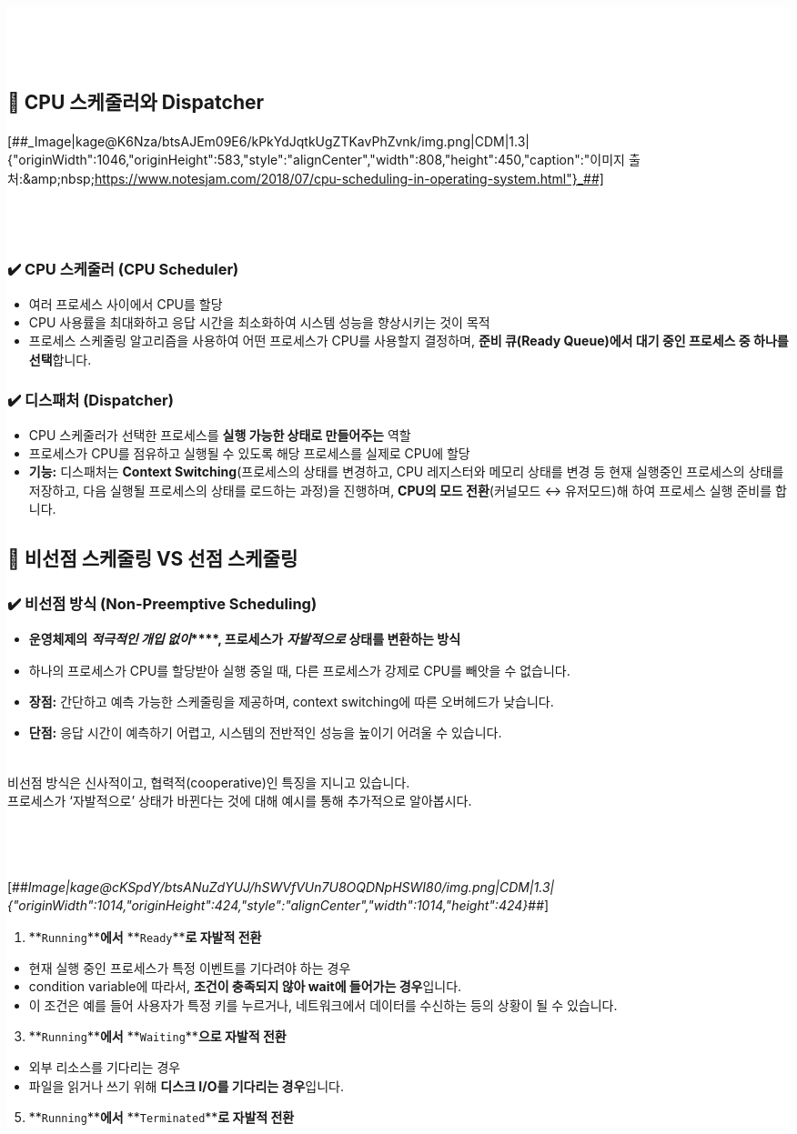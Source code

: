    
   
 

## 💋 CPU 스케줄러와 Dispatcher

[##_Image|kage@K6Nza/btsAJEm09E6/kPkYdJqtkUgZTKavPhZvnk/img.png|CDM|1.3|{"originWidth":1046,"originHeight":583,"style":"alignCenter","width":808,"height":450,"caption":"이미지 출처:&amp;amp;nbsp;https://www.notesjam.com/2018/07/cpu-scheduling-in-operating-system.html"}_##]

   
 

### ✔️ **CPU 스케줄러 (CPU Scheduler)**

-   여러 프로세스 사이에서 CPU를 할당
-   CPU 사용률을 최대화하고 응답 시간을 최소화하여 시스템 성능을 향상시키는 것이 목적
-   프로세스 스케줄링 알고리즘을 사용하여 어떤 프로세스가 CPU를 사용할지 결정하며, **준비 큐(Ready Queue)에서 대기 중인 프로세스 중 하나를 선택**합니다.

### ✔️ **디스패처 (Dispatcher)**

-   CPU 스케줄러가 선택한 프로세스를 **실행 가능한 상태로 만들어주는** 역할
-   프로세스가 CPU를 점유하고 실행될 수 있도록 해당 프로세스를 실제로 CPU에 할당
-   **기능:** 디스패처는 **Context Switching**(프로세스의 상태를 변경하고, CPU 레지스터와 메모리 상태를 변경 등 현재 실행중인 프로세스의 상태를 저장하고, 다음 실행될 프로세스의 상태를 로드하는 과정)을 진행하며, **CPU의 모드 전환**(커널모드 ↔ 유저모드)해 하여 프로세스 실행 준비를 합니다.

## 💋 비선점 스케줄링 VS 선점 스케줄링

### ✔️ **비선점 방식 (Non-Preemptive Scheduling)**

-   **운영체제의** **_적극적인 개입 없이_****, 프로세스가** **_자발적으로_** **상태를 변환하는 방식**

-   하나의 프로세스가 CPU를 할당받아 실행 중일 때, 다른 프로세스가 강제로 CPU를 빼앗을 수 없습니다.

-   **장점:** 간단하고 예측 가능한 스케줄링을 제공하며, context switching에 따른 오버헤드가 낮습니다.
-   **단점:** 응답 시간이 예측하기 어렵고, 시스템의 전반적인 성능을 높이기 어려울 수 있습니다.

   
비선점 방식은 신사적이고, 협력적(cooperative)인 특징을 지니고 있습니다.  
프로세스가 ‘자발적으로’ 상태가 바뀐다는 것에 대해 예시를 통해 추가적으로 알아봅시다.  
   
   
 

[##_Image|kage@cKSpdY/btsANuZdYUJ/hSWVfVUn7U8OQDNpHSWI80/img.png|CDM|1.3|{"originWidth":1014,"originHeight":424,"style":"alignCenter","width":1014,"height":424}_##]

1.  **`Running`****에서** **`Ready`****로 자발적 전환**

-   현재 실행 중인 프로세스가 특정 이벤트를 기다려야 하는 경우
-   condition variable에 따라서, **조건이 충족되지 않아 wait에 들어가는 경우**입니다.
-   이 조건은 예를 들어 사용자가 특정 키를 누르거나, 네트워크에서 데이터를 수신하는 등의 상황이 될 수 있습니다.

3.  **`Running`****에서** **`Waiting`****으로 자발적 전환**

-   외부 리소스를 기다리는 경우
-   파일을 읽거나 쓰기 위해 **디스크 I/O를 기다리는 경우**입니다.

5.  **`Running`****에서** **`Terminated`****로 자발적 전환**
